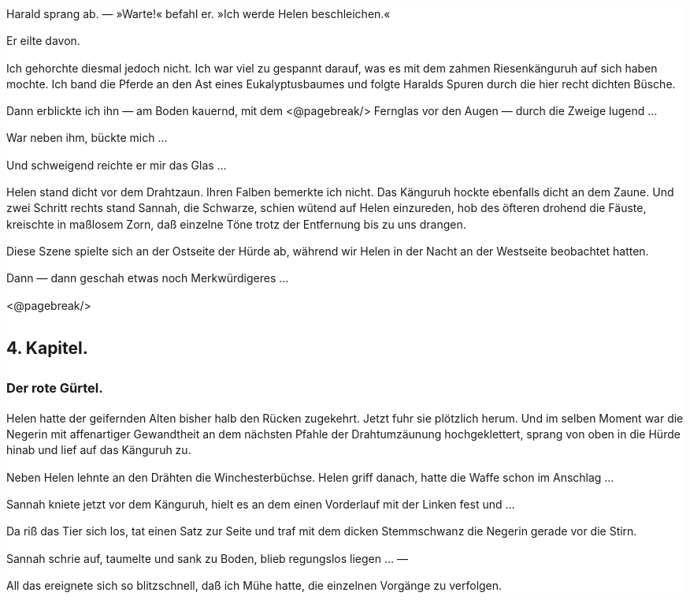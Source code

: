 Harald sprang ab. — »Warte!« befahl er. »Ich werde
Helen beschleichen.«

Er eilte davon.

Ich gehorchte diesmal jedoch nicht. Ich war viel zu
gespannt darauf, was es mit dem zahmen Riesenkänguruh
auf sich haben mochte. Ich band die Pferde an den Ast eines
Eukalyptusbaumes und folgte Haralds Spuren durch die
hier recht dichten Büsche.

Dann erblickte ich ihn — am Boden kauernd, mit dem
<@pagebreak/>
Fernglas vor den Augen — durch die Zweige lugend …

War neben ihm, bückte mich …

Und schweigend reichte er mir das Glas …

Helen stand dicht vor dem Drahtzaun. Ihren Falben
bemerkte ich nicht. Das Känguruh hockte ebenfalls dicht
an dem Zaune. Und zwei Schritt rechts stand Sannah,
die Schwarze, schien wütend auf Helen einzureden, hob des
öfteren drohend die Fäuste, kreischte in maßlosem Zorn, daß
einzelne Töne trotz der Entfernung bis zu uns drangen.

Diese Szene spielte sich an der Ostseite der Hürde ab,
während wir Helen in der Nacht an der Westseite beobachtet
hatten.

Dann — dann geschah etwas noch Merkwürdigeres …

<@pagebreak/>

<h2>4. Kapitel.</h2>
<h3>Der rote Gürtel.</h3>

Helen hatte der geifernden Alten bisher halb den
Rücken zugekehrt. Jetzt fuhr sie plötzlich herum. Und im
selben Moment war die Negerin mit affenartiger Gewandtheit
an dem nächsten Pfahle der Drahtumzäunung hochgeklettert,
sprang von oben in die Hürde hinab und lief auf
das Känguruh zu.

Neben Helen lehnte an den Drähten die Winchesterbüchse.
Helen griff danach, hatte die Waffe schon im Anschlag …

Sannah kniete jetzt vor dem Känguruh, hielt es an
dem einen Vorderlauf mit der Linken fest und …

Da riß das Tier sich los, tat einen Satz zur Seite und
traf mit dem dicken Stemmschwanz die Negerin gerade vor
die Stirn.

Sannah schrie auf, taumelte und sank zu Boden, blieb
regungslos liegen … —

All das ereignete sich so blitzschnell, daß ich Mühe hatte,
die einzelnen Vorgänge zu verfolgen.
